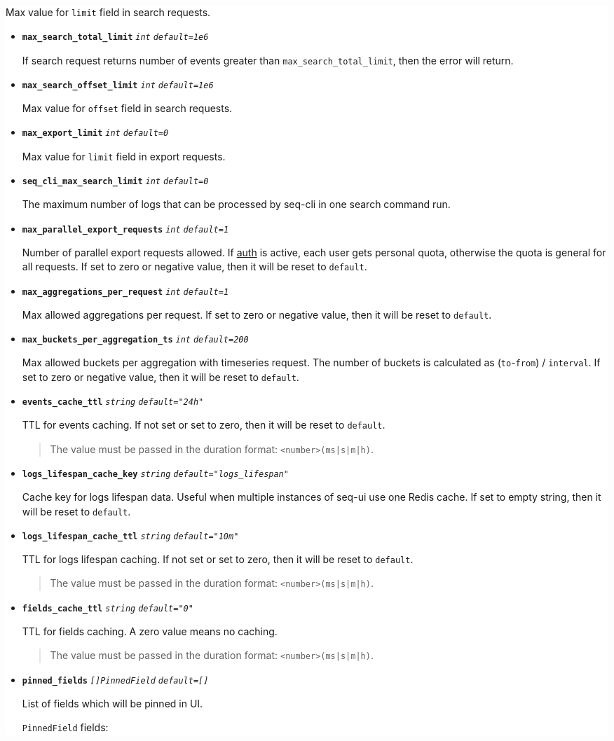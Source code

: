   Max value for `limit` field in search requests.

+ **`max_search_total_limit`** *`int`* *`default=1e6`*

  If search request returns number of events greater than `max_search_total_limit`, then the error will return.

+ **`max_search_offset_limit`** *`int`* *`default=1e6`*

  Max value for `offset` field in search requests.

+ **`max_export_limit`** *`int`* *`default=0`*

  Max value for `limit` field in export requests.

+ **`seq_cli_max_search_limit`** *`int`* *`default=0`*

  The maximum number of logs that can be processed by seq-cli in one search command run.

+ **`max_parallel_export_requests`** *`int`* *`default=1`*

  Number of parallel export requests allowed. If [auth](#auth) is active, each user gets personal quota, otherwise the quota is general for all requests. If set to zero or negative value, then it will be reset to `default`.

+ **`max_aggregations_per_request`** *`int`* *`default=1`*

  Max allowed aggregations per request. If set to zero or negative value, then it will be reset to `default`.

+ **`max_buckets_per_aggregation_ts`** *`int`* *`default=200`*

  Max allowed buckets per aggregation with timeseries request. The number of buckets is calculated as (`to`-`from`) / `interval`. If set to zero or negative value, then it will be reset to `default`.

+ **`events_cache_ttl`** *`string`* *`default="24h"`*

  TTL for events caching. If not set or set to zero, then it will be reset to `default`.

  > The value must be passed in the duration format: `<number>(ms|s|m|h)`.

+ **`logs_lifespan_cache_key`** *`string`* *`default="logs_lifespan"`*

  Cache key for logs lifespan data. Useful when multiple instances of seq-ui use one Redis cache. If set to empty string, then it will be reset to `default`.

+ **`logs_lifespan_cache_ttl`** *`string`* *`default="10m"`*

  TTL for logs lifespan caching. If not set or set to zero, then it will be reset to `default`.

  > The value must be passed in the duration format: `<number>(ms|s|m|h)`.

+ **`fields_cache_ttl`** *`string`* *`default="0"`*

  TTL for fields caching. A zero value means no caching.

  > The value must be passed in the duration format: `<number>(ms|s|m|h)`.

+ **`pinned_fields`** *`[]PinnedField`* *`default=[]`*

  List of fields which will be pinned in UI.

  `PinnedField` fields:
